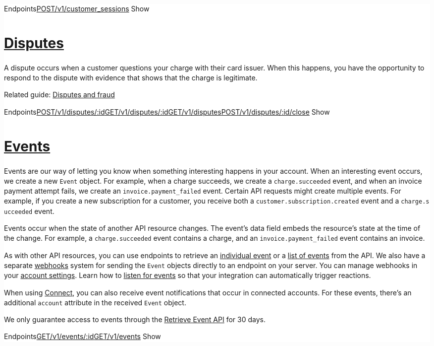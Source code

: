 Endpoints[POST/v1/customer_sessions](https://docs.stripe.com/api/customer_sessions/create)
Show

# [Disputes](https://docs.stripe.com/api/disputes)

A dispute occurs when a customer questions your charge with their card issuer.
When this happens, you have the opportunity to respond to the dispute with
evidence that shows that the charge is legitimate.

Related guide: [Disputes and fraud](https://docs.stripe.com/disputes)

Endpoints[POST/v1/disputes/:id](https://docs.stripe.com/api/disputes/update)[GET/v1/disputes/:id](https://docs.stripe.com/api/disputes/retrieve)[GET/v1/disputes](https://docs.stripe.com/api/disputes/list)[POST/v1/disputes/:id/close](https://docs.stripe.com/api/disputes/close)
Show

# [Events](https://docs.stripe.com/api/events)

Events are our way of letting you know when something interesting happens in
your account. When an interesting event occurs, we create a new `Event` object.
For example, when a charge succeeds, we create a `charge.succeeded` event, and
when an invoice payment attempt fails, we create an `invoice.payment_failed`
event. Certain API requests might create multiple events. For example, if you
create a new subscription for a customer, you receive both a
`customer.subscription.created` event and a `charge.succeeded` event.

Events occur when the state of another API resource changes. The event’s data
field embeds the resource’s state at the time of the change. For example, a
`charge.succeeded` event contains a charge, and an `invoice.payment_failed`
event contains an invoice.

As with other API resources, you can use endpoints to retrieve an [individual
event](https://docs.stripe.com/api/file_links/retrieve#retrieve_event) or a
[list of events](https://docs.stripe.com/api/file_links/retrieve#list_events)
from the API. We also have a separate
[webhooks](http://en.wikipedia.org/wiki/Webhook) system for sending the `Event`
objects directly to an endpoint on your server. You can manage webhooks in your
[account settings](https://dashboard.stripe.com/account/webhooks). Learn how to
[listen for events](https://docs.stripe.com/webhooks) so that your integration
can automatically trigger reactions.

When using [Connect](https://docs.stripe.com/connect), you can also receive
event notifications that occur in connected accounts. For these events, there’s
an additional `account` attribute in the received `Event` object.

We only guarantee access to events through the [Retrieve Event
API](https://docs.stripe.com/api/file_links/retrieve#retrieve_event) for 30
days.

Endpoints[GET/v1/events/:id](https://docs.stripe.com/api/events/retrieve)[GET/v1/events](https://docs.stripe.com/api/events/list)
Show
